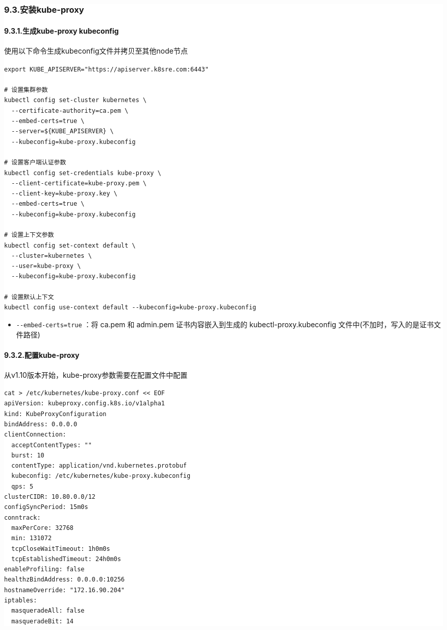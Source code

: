 

### 9.3.安装kube-proxy

#### 9.3.1.生成kube-proxy kubeconfig

使用以下命令生成kubeconfig文件并拷贝至其他node节点

```
export KUBE_APISERVER="https://apiserver.k8sre.com:6443"

# 设置集群参数
kubectl config set-cluster kubernetes \
  --certificate-authority=ca.pem \
  --embed-certs=true \
  --server=${KUBE_APISERVER} \
  --kubeconfig=kube-proxy.kubeconfig

# 设置客户端认证参数
kubectl config set-credentials kube-proxy \
  --client-certificate=kube-proxy.pem \
  --client-key=kube-proxy.key \
  --embed-certs=true \
  --kubeconfig=kube-proxy.kubeconfig

# 设置上下文参数
kubectl config set-context default \
  --cluster=kubernetes \
  --user=kube-proxy \
  --kubeconfig=kube-proxy.kubeconfig

# 设置默认上下文
kubectl config use-context default --kubeconfig=kube-proxy.kubeconfig
```

- `--embed-certs=true` ：将 ca.pem 和 admin.pem 证书内容嵌入到生成的
  kubectl-proxy.kubeconfig 文件中(不加时，写入的是证书文件路径)



#### 9.3.2.配置kube-proxy

从v1.10版本开始，kube-proxy参数需要在配置文件中配置

```
cat > /etc/kubernetes/kube-proxy.conf << EOF
apiVersion: kubeproxy.config.k8s.io/v1alpha1
kind: KubeProxyConfiguration
bindAddress: 0.0.0.0
clientConnection:
  acceptContentTypes: ""
  burst: 10
  contentType: application/vnd.kubernetes.protobuf
  kubeconfig: /etc/kubernetes/kube-proxy.kubeconfig
  qps: 5
clusterCIDR: 10.80.0.0/12
configSyncPeriod: 15m0s
conntrack:
  maxPerCore: 32768
  min: 131072
  tcpCloseWaitTimeout: 1h0m0s
  tcpEstablishedTimeout: 24h0m0s
enableProfiling: false
healthzBindAddress: 0.0.0.0:10256
hostnameOverride: "172.16.90.204"
iptables:
  masqueradeAll: false
  masqueradeBit: 14
```